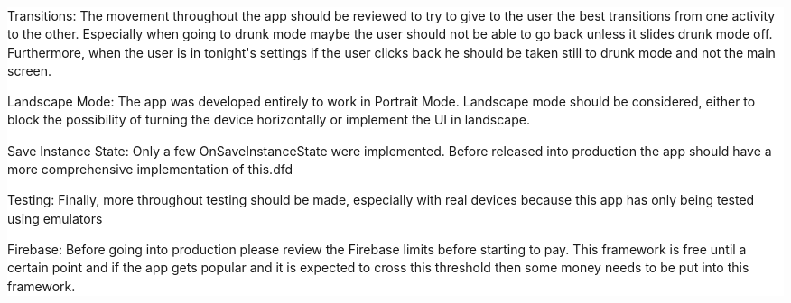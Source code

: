 Transitions: The movement throughout the app should be reviewed to try to give to the user the best transitions from one activity to the other. Especially when going to drunk mode maybe the user should not be able to go back unless it slides drunk mode off. Furthermore, when the user is in tonight's settings if the user clicks back he should be taken still to drunk mode and not the main screen.

Landscape Mode: The app was developed entirely to work in Portrait Mode. Landscape mode should be considered, either to block the possibility of turning the device horizontally or implement the UI in landscape.

Save Instance State: Only a few OnSaveInstanceState were implemented. Before released into production the app should have a more comprehensive implementation of this.dfd

Testing: Finally, more throughout testing should be made, especially with real devices because this app has only being tested using emulators

Firebase: Before going into production please review the Firebase limits before starting to pay. This framework is free until a certain point and if the app gets popular and it is expected to cross this threshold then some money needs to be put into this framework. 



